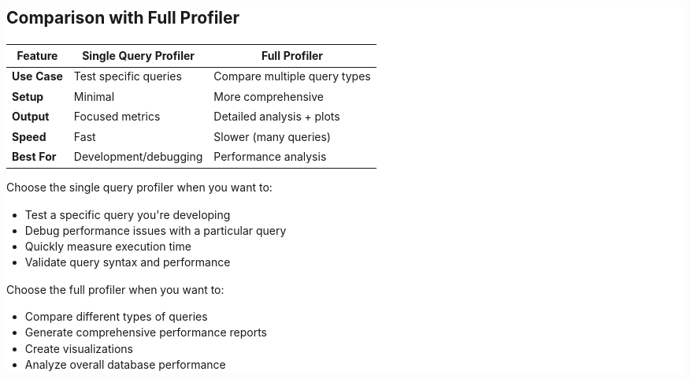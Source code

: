 ## Comparison with Full Profiler

| Feature | Single Query Profiler | Full Profiler |
|---------|----------------------|---------------|
| **Use Case** | Test specific queries | Compare multiple query types |
| **Setup** | Minimal | More comprehensive |
| **Output** | Focused metrics | Detailed analysis + plots |
| **Speed** | Fast | Slower (many queries) |
| **Best For** | Development/debugging | Performance analysis |

Choose the single query profiler when you want to:
- Test a specific query you're developing
- Debug performance issues with a particular query
- Quickly measure execution time
- Validate query syntax and performance

Choose the full profiler when you want to:
- Compare different types of queries
- Generate comprehensive performance reports
- Create visualizations
- Analyze overall database performance